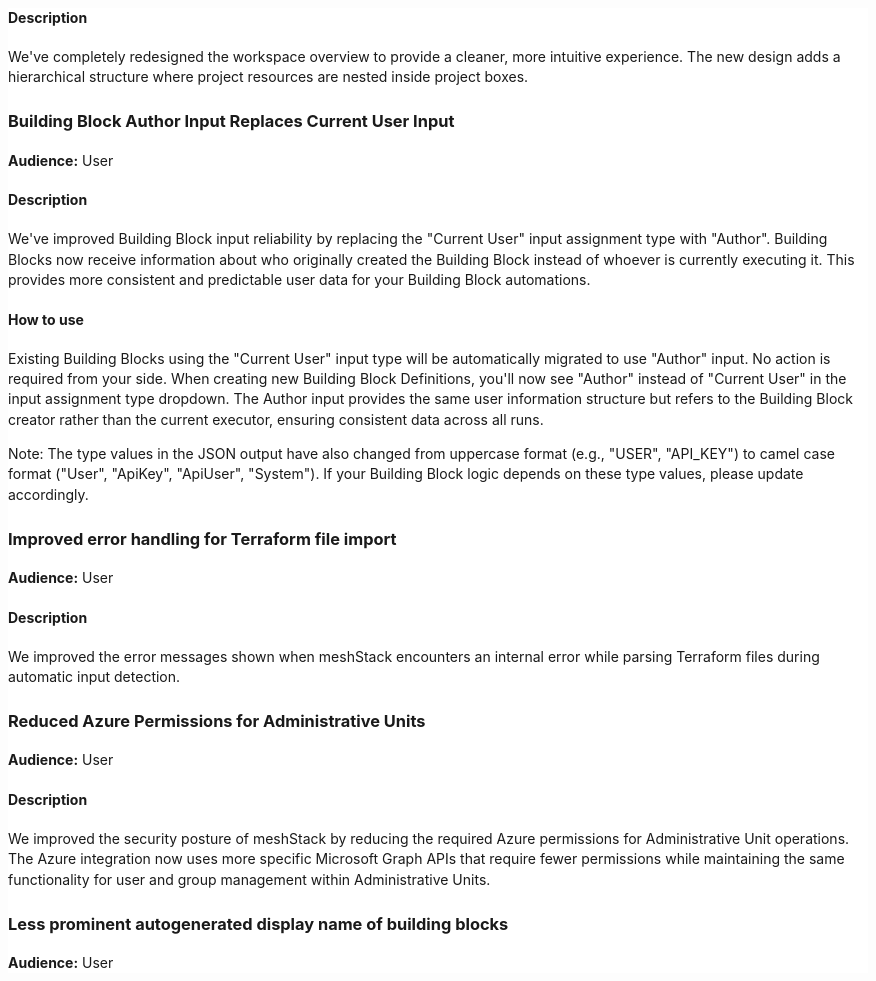 #### Description
We've completely redesigned the workspace overview to provide a cleaner, more intuitive experience. The new design 
adds a hierarchical structure where project resources are nested inside project boxes.

### Building Block Author Input Replaces Current User Input
**Audience:** User<br>

#### Description
We've improved Building Block input reliability by replacing the "Current User" input assignment type with "Author". 
Building Blocks now receive information about who originally created the Building Block instead of whoever is currently 
executing it. This provides more consistent and predictable user data for your Building Block automations.

#### How to use
Existing Building Blocks using the "Current User" input type will be automatically migrated to use "Author" input. 
No action is required from your side. When creating new Building Block Definitions, you'll now see "Author" instead 
of "Current User" in the input assignment type dropdown. The Author input provides the same user information structure 
but refers to the Building Block creator rather than the current executor, ensuring consistent data across all runs.

Note: The type values in the JSON output have also changed from uppercase format (e.g., "USER", "API_KEY") to camel 
case format ("User", "ApiKey", "ApiUser", "System"). If your Building Block logic depends on these type values, 
please update accordingly.

### Improved error handling for Terraform file import
**Audience:** User<br>

#### Description
We improved the error messages shown when meshStack encounters an internal error while parsing
Terraform files during automatic input detection.

### Reduced Azure Permissions for Administrative Units
**Audience:** User<br>

#### Description
We improved the security posture of meshStack by reducing the required Azure permissions for Administrative Unit
operations. The Azure integration now uses more specific Microsoft Graph APIs that require fewer permissions while
maintaining the same functionality for user and group management within Administrative Units.

### Less prominent autogenerated display name of building blocks
**Audience:** User<br>
